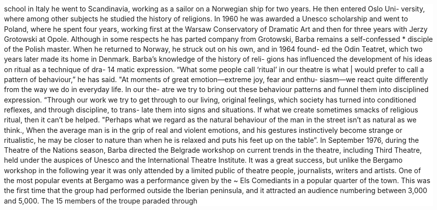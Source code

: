 school in Italy he went to Scandinavia, 
working as a sailor on a Norwegian ship 
for two years. He then entered Oslo Uni- 
versity, where among other subjects he 
studied the history of religions. In 1960 
he was awarded a Unesco scholarship and 
went to Poland, where he spent four years, 
working first at the Warsaw Conservatory 
of Dramatic Art and then for three years 
with Jerzy Grotowski at Opole. 
Although in some respects he has parted 
company from Grotowski, Barba remains a 
self-confessed * disciple of the Polish 
master. When he returned to Norway, he 
struck out on his own, and in 1964 found- 
ed the Odin Teatret, which two years later 
made its home in Denmark. 
Barba’s knowledge of the history of reli- 
gions has influenced the development of 
his ideas on ritual as a technique of dra- 
14 
matic expression. “What some people call 
‘ritual’ in our theatre is what | would 
prefer to call a pattern of behaviour,” 
he has said. "At moments of great 
emotion—extreme joy, fear and enthu- 
siasm—we react quite differently from the 
way we do in everyday life. In our the- 
atre we try to bring out these behaviour 
patterns and funnel them into disciplined 
expression. 
“Through our work we try to get 
through to our living, original feelings, 
which society has turned into conditioned 
reflexes, and through discipline, to trans- 
late them into signs and situations. If 
what we create sometimes smacks of 
religious ritual, then it can’t be helped. 
"Perhaps what we regard as the natural 
behaviour of the man in the street isn’t as 
natural as we think., When the average 
man is in the grip of real and violent 
emotions, and his gestures instinctively 
become strange or ritualistic, he may be 
closer to nature than when he is relaxed 
and puts his feet up on the table”. 
In September 1976, during the Theatre 
of the Nations season, Barba directed 
the Belgrade workshop on current trends 
in the theatre, including Third Theatre, held 
under the auspices of Unesco and the 
International Theatre Institute. It was a 
great success, but unlike the Bergamo 
workshop in the following year it was only 
attended by a limited public of theatre 
people, journalists, writers and artists. 
One of the most popular events at 
Bergamo was a performance given by the 
~ Els Comediants in a popular quarter of the 
town. This was the first time that the 
group had performed outside the Iberian 
peninsula, and it attracted an audience 
numbering between 3,000 and 5,000. The 
15 members of the troupe paraded through 
